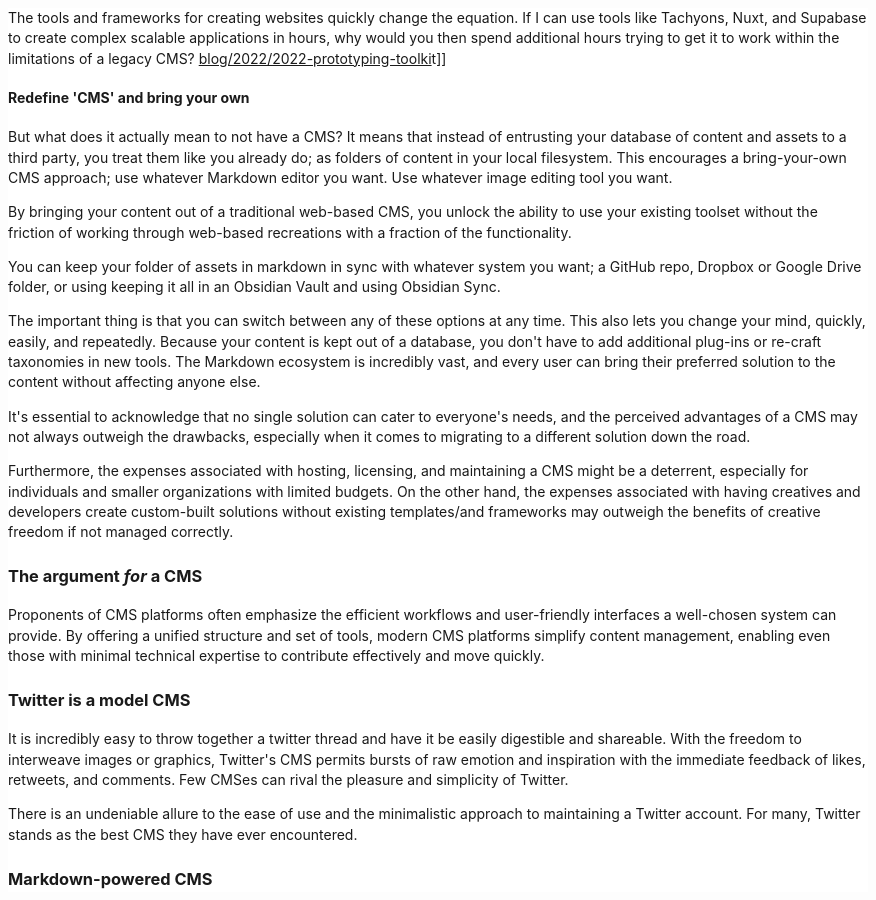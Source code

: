 The tools and frameworks for creating websites quickly change the equation. If I can use tools like Tachyons, Nuxt, and Supabase to create complex scalable applications in hours, why would you then spend additional hours trying to get it to work within the limitations of a legacy CMS? [blog/2022/2022-prototyping-toolki](blog/2022/2022-prototyping-toolki)t]]

#### Redefine 'CMS' and bring your own

But what does it actually mean to not have a CMS? It means that instead of entrusting your database of content and assets to a third party, you treat them like you already do; as folders of content in your local filesystem. This encourages a bring-your-own CMS approach; use whatever Markdown editor you want. Use whatever image editing tool you want.

By bringing your content out of a traditional web-based CMS, you unlock the ability to use your existing toolset without the friction of working through web-based recreations with a fraction of the functionality.

You can keep your folder of assets in markdown in sync with whatever system you want; a GitHub repo, Dropbox or Google Drive folder, or using keeping it all in an Obsidian Vault and using Obsidian Sync.

The important thing is that you can switch between any of these options at any time. This also lets you change your mind, quickly, easily, and repeatedly. Because your content is kept out of a database, you don't have to add additional plug-ins or re-craft taxonomies in new tools. The Markdown ecosystem is incredibly vast, and every user can bring their preferred solution to the content without affecting anyone else.

It's essential to acknowledge that no single solution can cater to everyone's needs, and the perceived advantages of a CMS may not always outweigh the drawbacks, especially when it comes to migrating to a different solution down the road.

Furthermore, the expenses associated with hosting, licensing, and maintaining a CMS might be a deterrent, especially for individuals and smaller organizations with limited budgets. On the other hand, the expenses associated with having creatives and developers create custom-built solutions without existing templates/and frameworks may outweigh the benefits of creative freedom if not managed correctly.

### The argument *for* a CMS

Proponents of CMS platforms often emphasize the efficient workflows and user-friendly interfaces a well-chosen system can provide. By offering a unified structure and set of tools, modern CMS platforms simplify content management, enabling even those with minimal technical expertise to contribute effectively and move quickly.

### Twitter is a model CMS

It is incredibly easy to throw together a twitter thread and have it be easily digestible and shareable. With the freedom to interweave images or graphics, Twitter's CMS permits bursts of raw emotion and inspiration with the immediate feedback of likes, retweets, and comments. Few CMSes can rival the pleasure and simplicity of Twitter.

There is an undeniable allure to the ease of use and the minimalistic approach to maintaining a Twitter account. For many, Twitter stands as the best CMS they have ever encountered.

### Markdown-powered CMS
